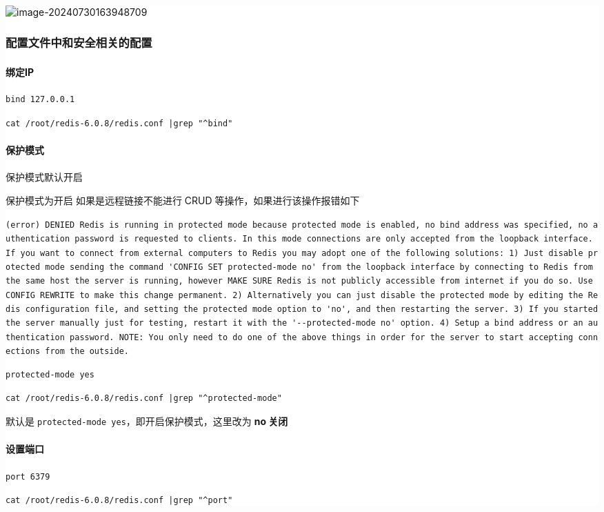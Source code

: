 ![image-20240730163948709](https://image.201068.xyz/assets/Redis/image-20240730163948709.png)

### **配置文件中和安全相关的配置**

#### 绑定IP

```
bind 127.0.0.1
```



```
cat /root/redis-6.0.8/redis.conf |grep "^bind"
```



#### 保护模式

保护模式默认开启

保护模式为开启 如果是远程链接不能进行 CRUD 等操作，如果进行该操作报错如下

```
(error) DENIED Redis is running in protected mode because protected mode is enabled, no bind address was specified, no authentication password is requested to clients. In this mode connections are only accepted from the loopback interface. If you want to connect from external computers to Redis you may adopt one of the following solutions: 1) Just disable protected mode sending the command 'CONFIG SET protected-mode no' from the loopback interface by connecting to Redis from the same host the server is running, however MAKE SURE Redis is not publicly accessible from internet if you do so. Use CONFIG REWRITE to make this change permanent. 2) Alternatively you can just disable the protected mode by editing the Redis configuration file, and setting the protected mode option to 'no', and then restarting the server. 3) If you started the server manually just for testing, restart it with the '--protected-mode no' option. 4) Setup a bind address or an authentication password. NOTE: You only need to do one of the above things in order for the server to start accepting connections from the outside.
```



```
protected-mode yes
```

```
cat /root/redis-6.0.8/redis.conf |grep "^protected-mode"
```

默认是 `protected-mode yes`，即开启保护模式，这里改为 **no 关闭**

#### 设置端口

```
port 6379
```

```
cat /root/redis-6.0.8/redis.conf |grep "^port"
```
